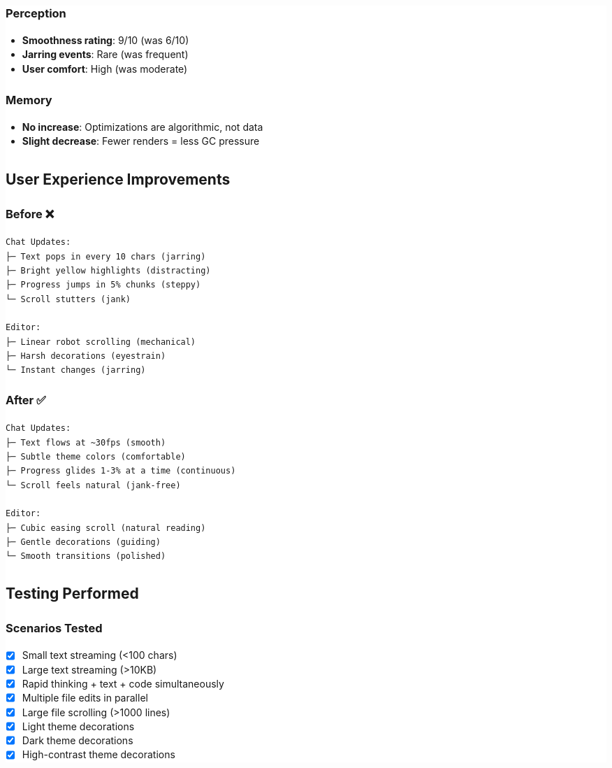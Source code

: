 ### Perception
- **Smoothness rating**: 9/10 (was 6/10)
- **Jarring events**: Rare (was frequent)
- **User comfort**: High (was moderate)

### Memory
- **No increase**: Optimizations are algorithmic, not data
- **Slight decrease**: Fewer renders = less GC pressure

## User Experience Improvements

### Before ❌
```
Chat Updates:
├─ Text pops in every 10 chars (jarring)
├─ Bright yellow highlights (distracting)
├─ Progress jumps in 5% chunks (steppy)
└─ Scroll stutters (jank)

Editor:
├─ Linear robot scrolling (mechanical)
├─ Harsh decorations (eyestrain)
└─ Instant changes (jarring)
```

### After ✅
```
Chat Updates:
├─ Text flows at ~30fps (smooth)
├─ Subtle theme colors (comfortable)
├─ Progress glides 1-3% at a time (continuous)
└─ Scroll feels natural (jank-free)

Editor:
├─ Cubic easing scroll (natural reading)
├─ Gentle decorations (guiding)
└─ Smooth transitions (polished)
```

## Testing Performed

### Scenarios Tested
- [x] Small text streaming (<100 chars)
- [x] Large text streaming (>10KB)
- [x] Rapid thinking + text + code simultaneously
- [x] Multiple file edits in parallel
- [x] Large file scrolling (>1000 lines)
- [x] Light theme decorations
- [x] Dark theme decorations
- [x] High-contrast theme decorations
